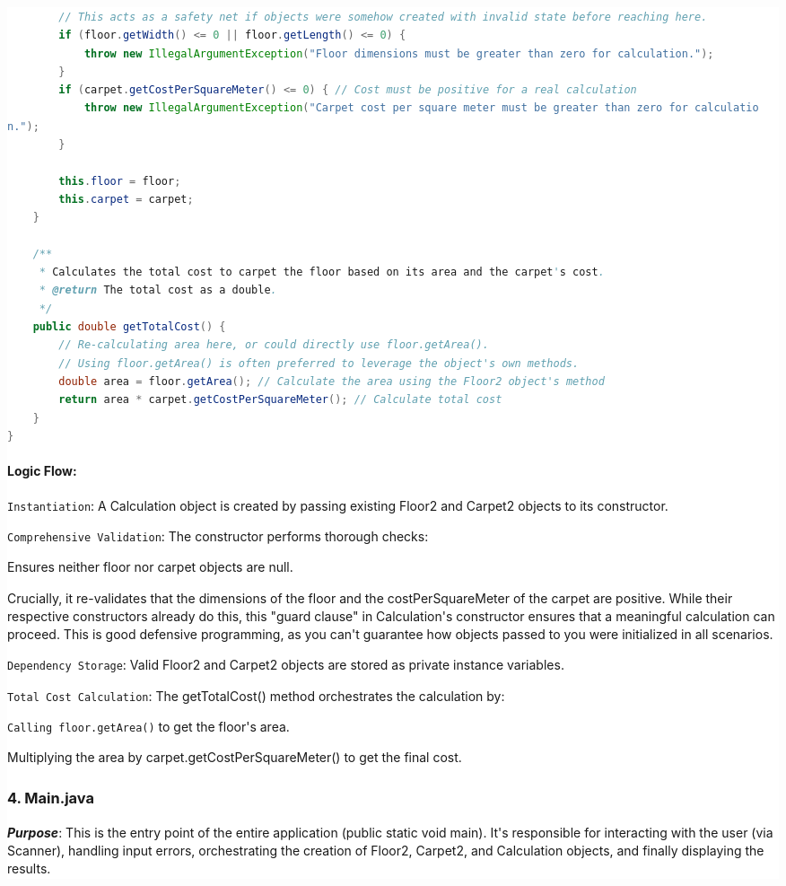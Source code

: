 ```Java
        // This acts as a safety net if objects were somehow created with invalid state before reaching here.
        if (floor.getWidth() <= 0 || floor.getLength() <= 0) {
            throw new IllegalArgumentException("Floor dimensions must be greater than zero for calculation.");
        }
        if (carpet.getCostPerSquareMeter() <= 0) { // Cost must be positive for a real calculation
            throw new IllegalArgumentException("Carpet cost per square meter must be greater than zero for calculation.");
        }

        this.floor = floor;
        this.carpet = carpet;
    }

    /**
     * Calculates the total cost to carpet the floor based on its area and the carpet's cost.
     * @return The total cost as a double.
     */
    public double getTotalCost() {
        // Re-calculating area here, or could directly use floor.getArea().
        // Using floor.getArea() is often preferred to leverage the object's own methods.
        double area = floor.getArea(); // Calculate the area using the Floor2 object's method
        return area * carpet.getCostPerSquareMeter(); // Calculate total cost
    }
}
```
#### Logic Flow:

`Instantiation`: A Calculation object is created by passing existing Floor2 and Carpet2 objects to its constructor.

`Comprehensive Validation`: The constructor performs thorough checks:

Ensures neither floor nor carpet objects are null.

Crucially, it re-validates that the dimensions of the floor and the costPerSquareMeter of the carpet are positive. While their respective constructors already do this, this "guard clause" in Calculation's constructor ensures that a meaningful calculation can proceed. This is good defensive programming, as you can't guarantee how objects passed to you were initialized in all scenarios.

`Dependency Storage`: Valid Floor2 and Carpet2 objects are stored as private instance variables.

`Total Cost Calculation`: The getTotalCost() method orchestrates the calculation by:

`Calling floor.getArea()` to get the floor's area.

Multiplying the area by carpet.getCostPerSquareMeter() to get the final cost.

### 4. Main.java
   ***Purpose***: This is the entry point of the entire application (public static void main). It's responsible for interacting with the user (via Scanner), handling input errors, orchestrating the creation of Floor2, Carpet2, and Calculation objects, and finally displaying the results.
